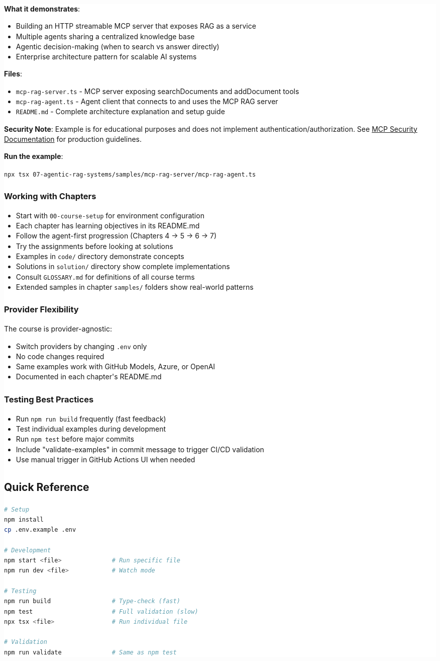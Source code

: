 **What it demonstrates**:
- Building an HTTP streamable MCP server that exposes RAG as a service
- Multiple agents sharing a centralized knowledge base
- Agentic decision-making (when to search vs answer directly)
- Enterprise architecture pattern for scalable AI systems

**Files**:
- `mcp-rag-server.ts` - MCP server exposing searchDocuments and addDocument tools
- `mcp-rag-agent.ts` - Agent client that connects to and uses the MCP RAG server
- `README.md` - Complete architecture explanation and setup guide

**Security Note**: Example is for educational purposes and does not implement authentication/authorization. See [MCP Security Documentation](https://modelcontextprotocol.io/docs/tutorials/security/authorization) for production guidelines.

**Run the example**:
```bash
npx tsx 07-agentic-rag-systems/samples/mcp-rag-server/mcp-rag-agent.ts
```

### Working with Chapters

- Start with `00-course-setup` for environment configuration
- Each chapter has learning objectives in its README.md
- Follow the agent-first progression (Chapters 4 → 5 → 6 → 7)
- Try the assignments before looking at solutions
- Examples in `code/` directory demonstrate concepts
- Solutions in `solution/` directory show complete implementations
- Consult `GLOSSARY.md` for definitions of all course terms
- Extended samples in chapter `samples/` folders show real-world patterns

### Provider Flexibility

The course is provider-agnostic:
- Switch providers by changing `.env` only
- No code changes required
- Same examples work with GitHub Models, Azure, or OpenAI
- Documented in each chapter's README.md

### Testing Best Practices

- Run `npm run build` frequently (fast feedback)
- Test individual examples during development
- Run `npm test` before major commits
- Include "validate-examples" in commit message to trigger CI/CD validation
- Use manual trigger in GitHub Actions UI when needed

## Quick Reference

```bash
# Setup
npm install
cp .env.example .env

# Development
npm start <file>              # Run specific file
npm run dev <file>            # Watch mode

# Testing
npm run build                 # Type-check (fast)
npm test                      # Full validation (slow)
npx tsx <file>                # Run individual file

# Validation
npm run validate              # Same as npm test

```